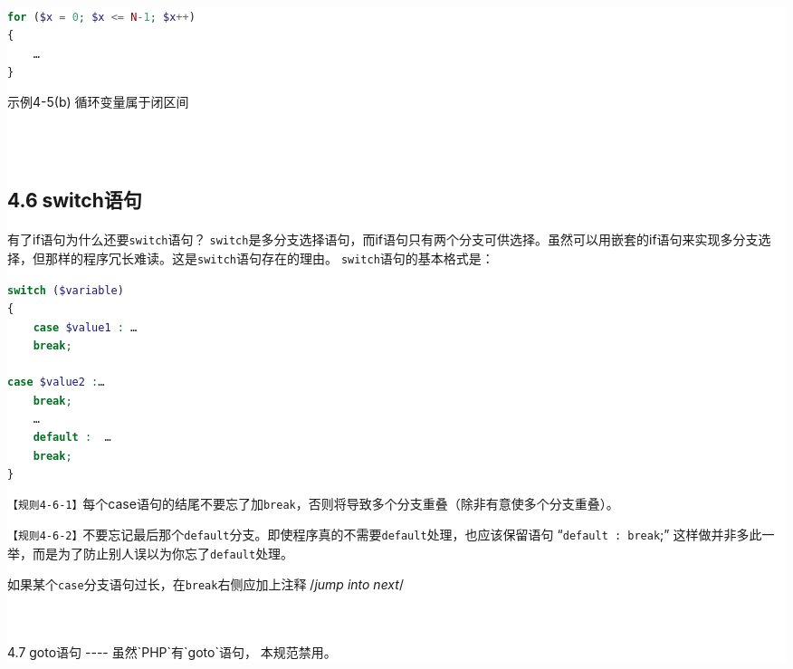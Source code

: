 ```php
for ($x = 0; $x <= N-1; $x++)
{
    …
}
``` 
示例4-5(b) 循环变量属于闭区间

<br>
<br>

4.6 switch语句
----

有了if语句为什么还要`switch`语句？
`switch`是多分支选择语句，而if语句只有两个分支可供选择。虽然可以用嵌套的if语句来实现多分支选择，但那样的程序冗长难读。这是`switch`语句存在的理由。
`switch`语句的基本格式是：

```php
switch ($variable)
{
    case $value1 : … 
    break;

case $value2 :… 
    break;
    …
    default :  … 
    break;
}
```
 

`【规则4-6-1】`每个case语句的结尾不要忘了加`break`，否则将导致多个分支重叠（除非有意使多个分支重叠）。

`【规则4-6-2】`不要忘记最后那个`default`分支。即使程序真的不需要`default`处理，也应该保留语句   “`default : break`;” 这样做并非多此一举，而是为了防止别人误以为你忘了`default`处理。

如果某个`case`分支语句过长，在`break`右侧应加上注释  /*jump into next*/

<br>
<br>
4.7 goto语句
----
虽然`PHP`有`goto`语句， 本规范禁用。
